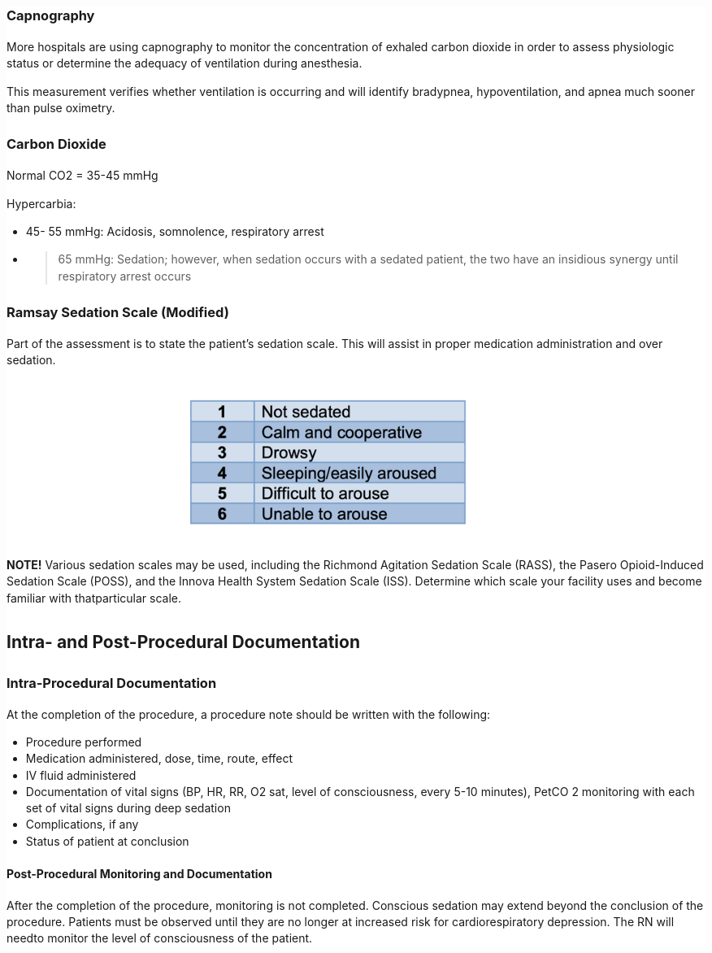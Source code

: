 ### Capnography
More hospitals are using capnography to monitor the concentration of exhaled carbon dioxide in order to assess physiologic status or determine the adequacy of ventilation during anesthesia.

This measurement verifies whether ventilation is occurring and will identify bradypnea,
hypoventilation, and apnea much sooner than pulse oximetry.

### Carbon Dioxide
Normal CO2 = 35-45 mmHg

Hypercarbia:
* 45- 55 mmHg: Acidosis, somnolence, respiratory arrest
* >65 mmHg: Sedation; however, when sedation occurs with a sedated patient, the two have an insidious synergy until respiratory arrest occurs

### Ramsay Sedation Scale (Modified)
Part of the assessment is to state the patient’s sedation scale. This will assist in proper medication administration and over sedation.

![](assets/sedation5.png)

**NOTE!**
Various sedation scales may be used, including the Richmond Agitation Sedation Scale (RASS), the Pasero Opioid-Induced Sedation Scale (POSS), and the Innova Health System Sedation Scale (ISS). Determine which scale your facility uses and become familiar with thatparticular scale.

## Intra- and Post-Procedural Documentation

### Intra-Procedural Documentation
At the completion of the procedure, a procedure note should be written with the following:
* Procedure performed
* Medication administered, dose, time, route, effect
* IV fluid administered
* Documentation of vital signs (BP, HR, RR, O2 sat, level of consciousness, every 5-10 minutes), PetCO 2 monitoring with each set of vital signs during deep sedation
* Complications, if any
* Status of patient at conclusion

#### Post-Procedural Monitoring and Documentation
After the completion of the procedure, monitoring is not completed. Conscious sedation may extend beyond the conclusion of the procedure. Patients must be observed until they are no longer at increased risk for cardiorespiratory depression. The RN will needto monitor the level of consciousness of the patient.
